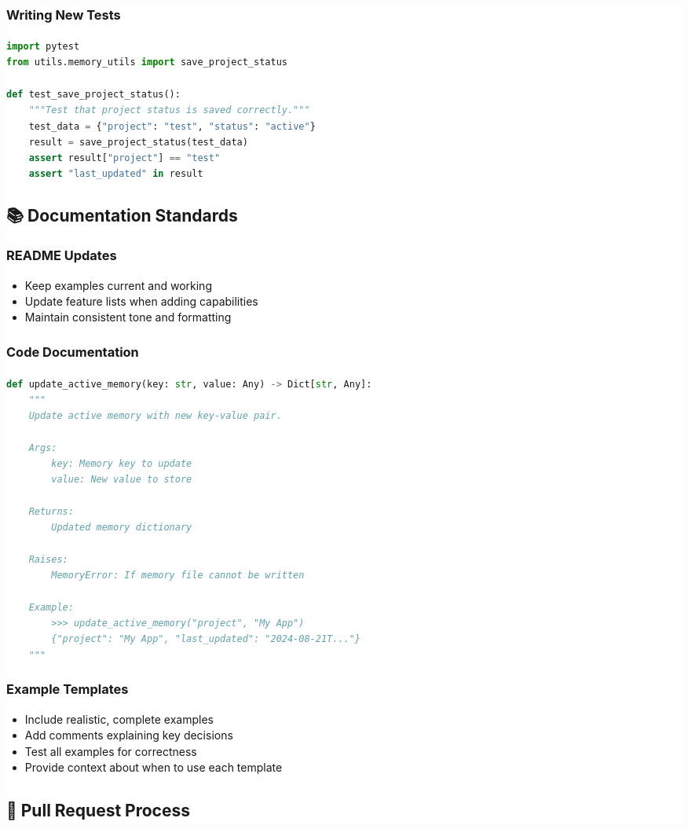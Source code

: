 ### **Writing New Tests**
```python
import pytest
from utils.memory_utils import save_project_status

def test_save_project_status():
    """Test that project status is saved correctly."""
    test_data = {"project": "test", "status": "active"}
    result = save_project_status(test_data)
    assert result["project"] == "test"
    assert "last_updated" in result
```

## 📚 **Documentation Standards**

### **README Updates**
- Keep examples current and working
- Update feature lists when adding capabilities
- Maintain consistent tone and formatting

### **Code Documentation**
```python
def update_active_memory(key: str, value: Any) -> Dict[str, Any]:
    """
    Update active memory with new key-value pair.
    
    Args:
        key: Memory key to update
        value: New value to store
        
    Returns:
        Updated memory dictionary
        
    Raises:
        MemoryError: If memory file cannot be written
        
    Example:
        >>> update_active_memory("project", "My App")
        {"project": "My App", "last_updated": "2024-08-21T..."}
    """
```

### **Example Templates**
- Include realistic, complete examples
- Add comments explaining key decisions
- Test all examples for correctness
- Provide context about when to use each template

## 🔄 **Pull Request Process**
